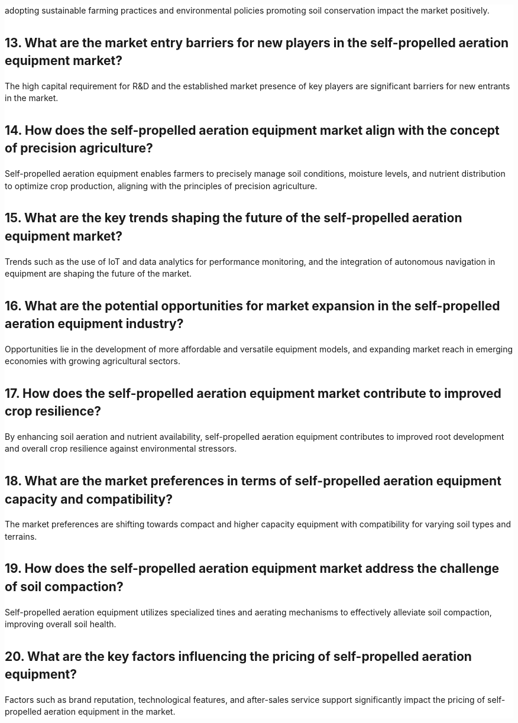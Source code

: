 adopting sustainable farming practices and environmental policies promoting soil conservation impact the market positively.</p><h2>13. What are the market entry barriers for new players in the self-propelled aeration equipment market?</h2><p>The high capital requirement for R&D and the established market presence of key players are significant barriers for new entrants in the market.</p><h2>14. How does the self-propelled aeration equipment market align with the concept of precision agriculture?</h2><p>Self-propelled aeration equipment enables farmers to precisely manage soil conditions, moisture levels, and nutrient distribution to optimize crop production, aligning with the principles of precision agriculture.</p><h2>15. What are the key trends shaping the future of the self-propelled aeration equipment market?</h2><p>Trends such as the use of IoT and data analytics for performance monitoring, and the integration of autonomous navigation in equipment are shaping the future of the market.</p><h2>16. What are the potential opportunities for market expansion in the self-propelled aeration equipment industry?</h2><p>Opportunities lie in the development of more affordable and versatile equipment models, and expanding market reach in emerging economies with growing agricultural sectors.</p><h2>17. How does the self-propelled aeration equipment market contribute to improved crop resilience?</h2><p>By enhancing soil aeration and nutrient availability, self-propelled aeration equipment contributes to improved root development and overall crop resilience against environmental stressors.</p><h2>18. What are the market preferences in terms of self-propelled aeration equipment capacity and compatibility?</h2><p>The market preferences are shifting towards compact and higher capacity equipment with compatibility for varying soil types and terrains.</p><h2>19. How does the self-propelled aeration equipment market address the challenge of soil compaction?</h2><p>Self-propelled aeration equipment utilizes specialized tines and aerating mechanisms to effectively alleviate soil compaction, improving overall soil health.</p><h2>20. What are the key factors influencing the pricing of self-propelled aeration equipment?</h2><p>Factors such as brand reputation, technological features, and after-sales service support significantly impact the pricing of self-propelled aeration equipment in the market.</p></body></html></strong></p>
